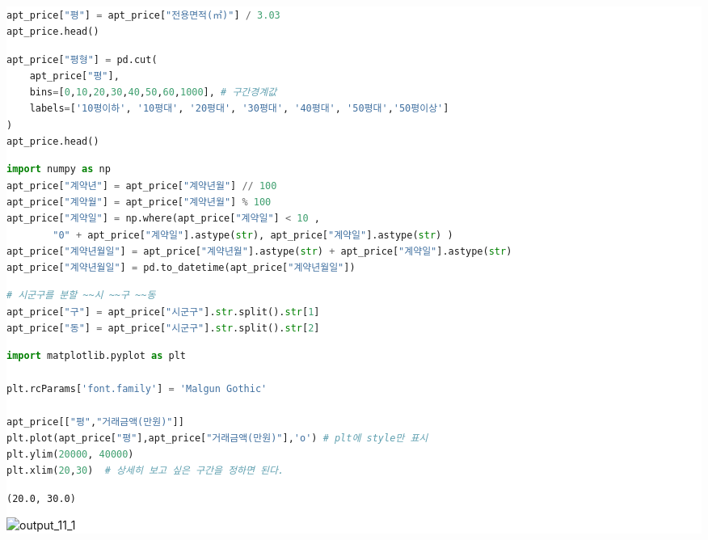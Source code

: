 
```python
apt_price["평"] = apt_price["전용면적(㎡)"] / 3.03
apt_price.head()
```




```python
apt_price["평형"] = pd.cut(
    apt_price["평"],
    bins=[0,10,20,30,40,50,60,1000], # 구간경계값
    labels=['10평이하', '10평대', '20평대', '30평대', '40평대', '50평대','50평이상']
)
apt_price.head()
```





```python
import numpy as np
apt_price["계약년"] = apt_price["계약년월"] // 100
apt_price["계약월"] = apt_price["계약년월"] % 100
apt_price["계약일"] = np.where(apt_price["계약일"] < 10 ,
        "0" + apt_price["계약일"].astype(str), apt_price["계약일"].astype(str) )
apt_price["계약년월일"] = apt_price["계약년월"].astype(str) + apt_price["계약일"].astype(str) 
apt_price["계약년월일"] = pd.to_datetime(apt_price["계약년월일"])
```


```python
# 시군구를 분할 ~~시 ~~구 ~~동
apt_price["구"] = apt_price["시군구"].str.split().str[1]
apt_price["동"] = apt_price["시군구"].str.split().str[2]


```


```python
import matplotlib.pyplot as plt

plt.rcParams['font.family'] = 'Malgun Gothic'

apt_price[["평","거래금액(만원)"]]
plt.plot(apt_price["평"],apt_price["거래금액(만원)"],'o') # plt에 style만 표시
plt.ylim(20000, 40000)
plt.xlim(20,30)  # 상세히 보고 싶은 구간을 정하면 된다.
```




    (20.0, 30.0)




    
![output_11_1](https://user-images.githubusercontent.com/26592315/162647755-029f45cb-50e4-4a24-a80f-b1a391135b0a.png)
    